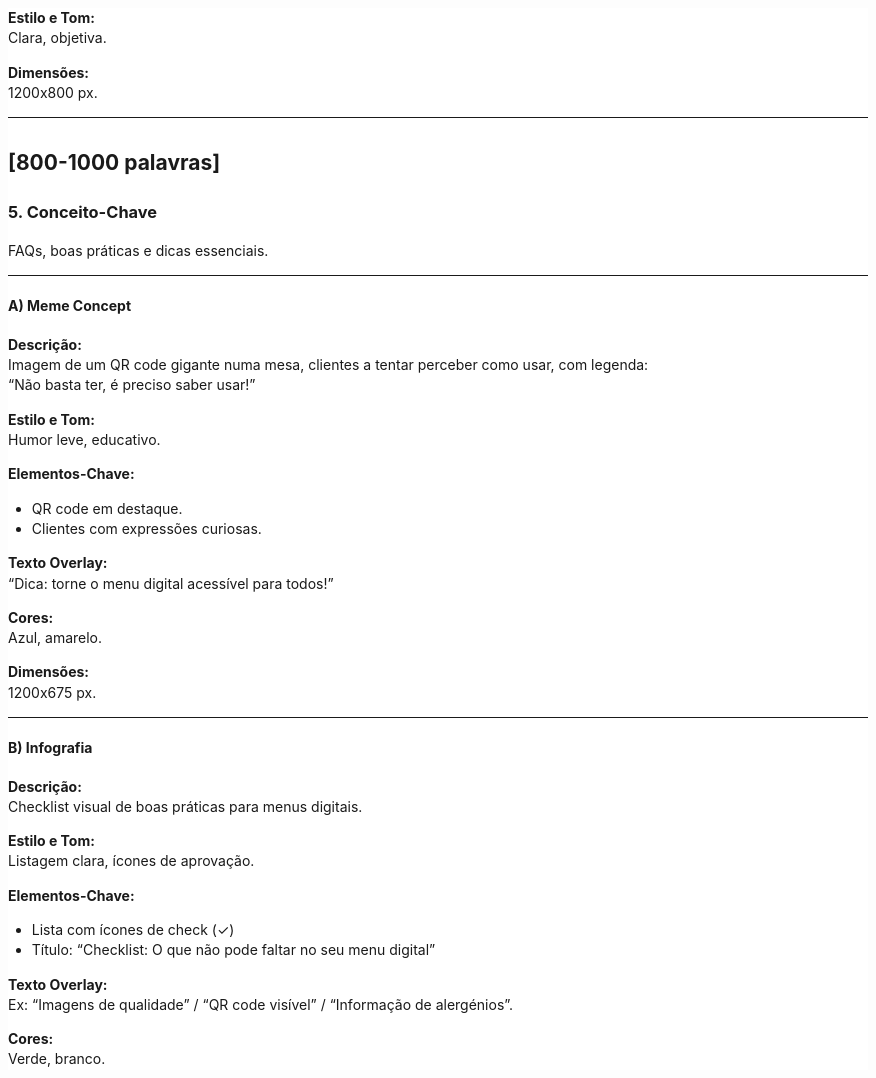 **Estilo e Tom:**  
Clara, objetiva.

**Dimensões:**  
1200x800 px.

---

## [800-1000 palavras]

### 5. Conceito-Chave
FAQs, boas práticas e dicas essenciais.

---

#### A) Meme Concept

**Descrição:**  
Imagem de um QR code gigante numa mesa, clientes a tentar perceber como usar, com legenda:  
“Não basta ter, é preciso saber usar!”

**Estilo e Tom:**  
Humor leve, educativo.

**Elementos-Chave:**  
- QR code em destaque.
- Clientes com expressões curiosas.

**Texto Overlay:**  
“Dica: torne o menu digital acessível para todos!”

**Cores:**  
Azul, amarelo.

**Dimensões:**  
1200x675 px.

---

#### B) Infografia

**Descrição:**  
Checklist visual de boas práticas para menus digitais.

**Estilo e Tom:**  
Listagem clara, ícones de aprovação.

**Elementos-Chave:**  
- Lista com ícones de check (✓)
- Título: “Checklist: O que não pode faltar no seu menu digital”

**Texto Overlay:**  
Ex: “Imagens de qualidade” / “QR code visível” / “Informação de alergénios”.

**Cores:**  
Verde, branco.
